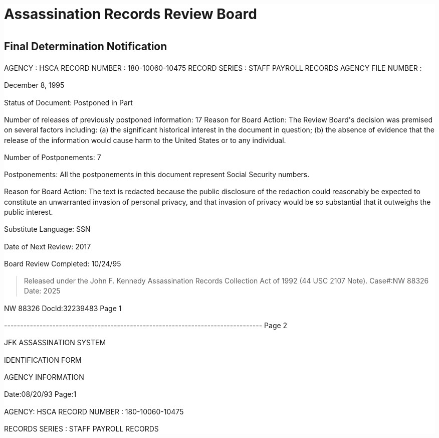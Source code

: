 # Assassination Records Review Board
## Final Determination Notification

AGENCY : HSCA
RECORD NUMBER : 180-10060-10475
RECORD SERIES : STAFF PAYROLL RECORDS
AGENCY FILE NUMBER :

December 8, 1995

Status of Document: Postponed in Part

Number of releases of previously postponed information: 17
Reason for Board Action: The Review Board's decision was premised on several factors including: (a) the significant historical interest in the document in question; (b) the absence of evidence that the release of the information would cause harm to the United States or to any individual.

Number of Postponements: 7

Postponements: All the postponements in this document represent Social Security numbers.

Reason for Board Action: The text is redacted because the public disclosure of the redaction could reasonably be expected to constitute an unwarranted invasion of personal privacy, and that invasion of privacy would be so substantial that it outweighs the public interest.

Substitute Language: SSN

Date of Next Review: 2017

Board Review Completed: 10/24/95

> Released under the John F.
> Kennedy Assassination
> Records Collection Act of
> 1992 (44 USC 2107 Note).
> Case#:NW 88326 Date:
> 2025

NW 88326
Docld:32239483 Page 1


-------------------------------------------------------------------------------- Page 2

JFK ASSASSINATION SYSTEM

IDENTIFICATION FORM

AGENCY INFORMATION

Date:08/20/93
Page:1

AGENCY: HSCA
RECORD NUMBER : 180-10060-10475

RECORDS SERIES :
STAFF PAYROLL RECORDS
